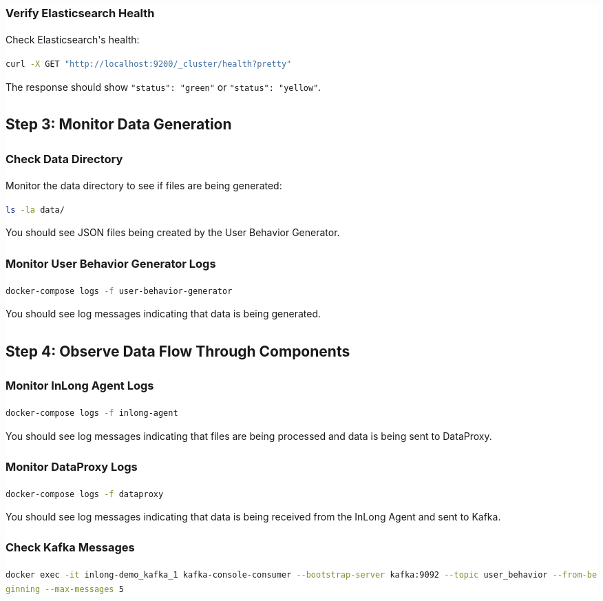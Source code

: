 ### Verify Elasticsearch Health

Check Elasticsearch's health:

```bash
curl -X GET "http://localhost:9200/_cluster/health?pretty"
```

The response should show `"status": "green"` or `"status": "yellow"`.

## Step 3: Monitor Data Generation

### Check Data Directory

Monitor the data directory to see if files are being generated:

```bash
ls -la data/
```

You should see JSON files being created by the User Behavior Generator.

### Monitor User Behavior Generator Logs

```bash
docker-compose logs -f user-behavior-generator
```

You should see log messages indicating that data is being generated.

## Step 4: Observe Data Flow Through Components

### Monitor InLong Agent Logs

```bash
docker-compose logs -f inlong-agent
```

You should see log messages indicating that files are being processed and data is being sent to DataProxy.

### Monitor DataProxy Logs

```bash
docker-compose logs -f dataproxy
```

You should see log messages indicating that data is being received from the InLong Agent and sent to Kafka.

### Check Kafka Messages

```bash
docker exec -it inlong-demo_kafka_1 kafka-console-consumer --bootstrap-server kafka:9092 --topic user_behavior --from-beginning --max-messages 5
```
